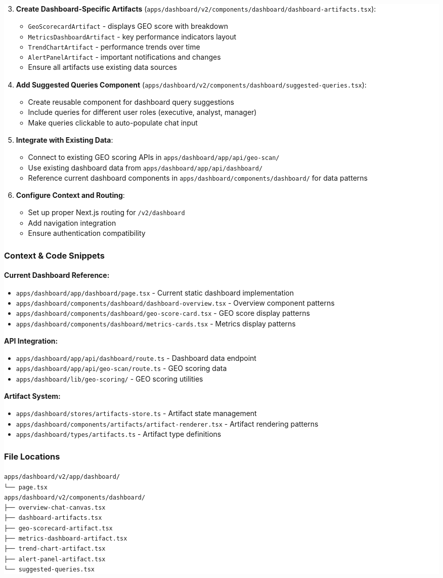3. **Create Dashboard-Specific Artifacts**
   (`apps/dashboard/v2/components/dashboard/dashboard-artifacts.tsx`):
   - `GeoScorecardArtifact` - displays GEO score with breakdown
   - `MetricsDashboardArtifact` - key performance indicators layout
   - `TrendChartArtifact` - performance trends over time
   - `AlertPanelArtifact` - important notifications and changes
   - Ensure all artifacts use existing data sources

4. **Add Suggested Queries Component**
   (`apps/dashboard/v2/components/dashboard/suggested-queries.tsx`):
   - Create reusable component for dashboard query suggestions
   - Include queries for different user roles (executive, analyst, manager)
   - Make queries clickable to auto-populate chat input

5. **Integrate with Existing Data**:
   - Connect to existing GEO scoring APIs in `apps/dashboard/app/api/geo-scan/`
   - Use existing dashboard data from `apps/dashboard/app/api/dashboard/`
   - Reference current dashboard components in
     `apps/dashboard/components/dashboard/` for data patterns

6. **Configure Context and Routing**:
   - Set up proper Next.js routing for `/v2/dashboard`
   - Add navigation integration
   - Ensure authentication compatibility

### Context & Code Snippets

**Current Dashboard Reference:**

- `apps/dashboard/app/dashboard/page.tsx` - Current static dashboard
  implementation
- `apps/dashboard/components/dashboard/dashboard-overview.tsx` - Overview
  component patterns
- `apps/dashboard/components/dashboard/geo-score-card.tsx` - GEO score display
  patterns
- `apps/dashboard/components/dashboard/metrics-cards.tsx` - Metrics display
  patterns

**API Integration:**

- `apps/dashboard/app/api/dashboard/route.ts` - Dashboard data endpoint
- `apps/dashboard/app/api/geo-scan/route.ts` - GEO scoring data
- `apps/dashboard/lib/geo-scoring/` - GEO scoring utilities

**Artifact System:**

- `apps/dashboard/stores/artifacts-store.ts` - Artifact state management
- `apps/dashboard/components/artifacts/artifact-renderer.tsx` - Artifact
  rendering patterns
- `apps/dashboard/types/artifacts.ts` - Artifact type definitions

### File Locations

```
apps/dashboard/v2/app/dashboard/
└── page.tsx
apps/dashboard/v2/components/dashboard/
├── overview-chat-canvas.tsx
├── dashboard-artifacts.tsx
├── geo-scorecard-artifact.tsx
├── metrics-dashboard-artifact.tsx
├── trend-chart-artifact.tsx
├── alert-panel-artifact.tsx
└── suggested-queries.tsx
```
